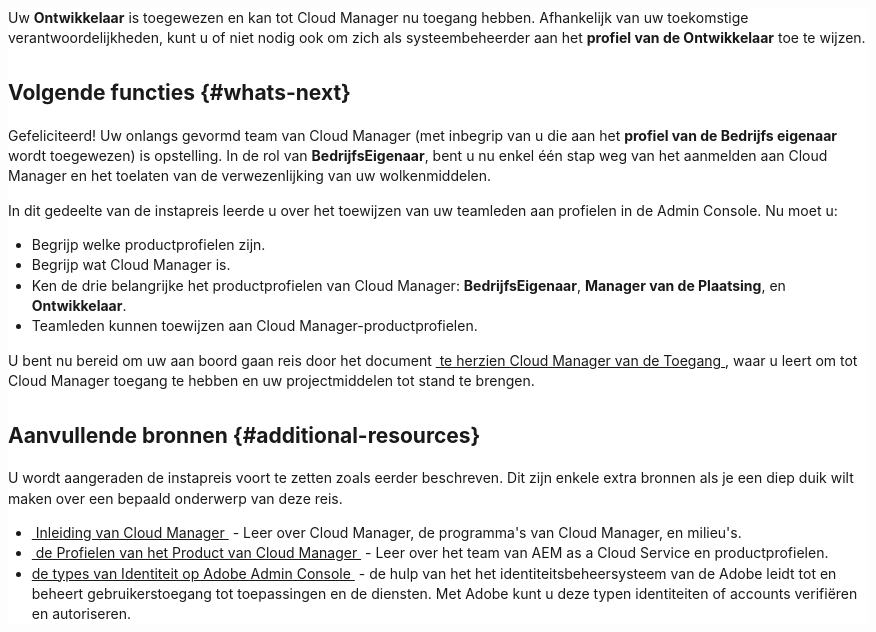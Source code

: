 Uw **Ontwikkelaar** is toegewezen en kan tot Cloud Manager nu toegang hebben. Afhankelijk van uw toekomstige verantwoordelijkheden, kunt u of niet nodig ook om zich als systeembeheerder aan het **profiel van de Ontwikkelaar** toe te wijzen.

## Volgende functies {#whats-next}

Gefeliciteerd! Uw onlangs gevormd team van Cloud Manager (met inbegrip van u die aan het **profiel van de Bedrijfs eigenaar** wordt toegewezen) is opstelling. In de rol van **BedrijfsEigenaar**, bent u nu enkel één stap weg van het aanmelden aan Cloud Manager en het toelaten van de verwezenlijking van uw wolkenmiddelen.

In dit gedeelte van de instapreis leerde u over het toewijzen van uw teamleden aan profielen in de Admin Console. Nu moet u:

* Begrijp welke productprofielen zijn.
* Begrijp wat Cloud Manager is.
* Ken de drie belangrijke het productprofielen van Cloud Manager: **BedrijfsEigenaar**, **Manager van de Plaatsing**, en **Ontwikkelaar**.
* Teamleden kunnen toewijzen aan Cloud Manager-productprofielen.

U bent nu bereid om uw aan boord gaan reis door het document [&#x200B; te herzien Cloud Manager van de Toegang &#x200B;](cloud-manager.md), waar u leert om tot Cloud Manager toegang te hebben en uw projectmiddelen tot stand te brengen.

## Aanvullende bronnen {#additional-resources}

U wordt aangeraden de instapreis voort te zetten zoals eerder beschreven. Dit zijn enkele extra bronnen als je een diep duik wilt maken over een bepaald onderwerp van deze reis.

* [&#x200B; Inleiding van Cloud Manager &#x200B;](/help/onboarding/cloud-manager-introduction.md) - Leer over Cloud Manager, de programma&#39;s van Cloud Manager, en milieu&#39;s.
* [&#x200B; de Profielen van het Product van Cloud Manager &#x200B;](/help/onboarding/aem-cs-team-product-profiles.md) - Leer over het team van AEM as a Cloud Service en productprofielen.
* [&#x200B; de types van Identiteit op Adobe Admin Console &#x200B;](https://helpx.adobe.com/nl/enterprise/admin-guide.html/enterprise/using/identity.ug.html) - de hulp van het het identiteitsbeheersysteem van de Adobe leidt tot en beheert gebruikerstoegang tot toepassingen en de diensten. Met Adobe kunt u deze typen identiteiten of accounts verifiëren en autoriseren.

